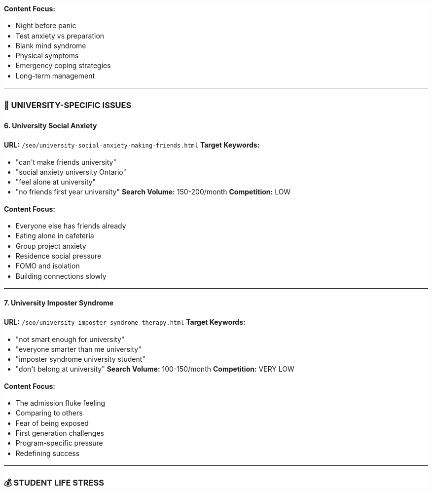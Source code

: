 **Content Focus:**
- Night before panic
- Test anxiety vs preparation
- Blank mind syndrome
- Physical symptoms
- Emergency coping strategies
- Long-term management

---

### 🏫 UNIVERSITY-SPECIFIC ISSUES

#### 6. **University Social Anxiety**
**URL:** `/seo/university-social-anxiety-making-friends.html`
**Target Keywords:**
- "can't make friends university"
- "social anxiety university Ontario"
- "feel alone at university"
- "no friends first year university"
**Search Volume:** 150-200/month
**Competition:** LOW

**Content Focus:**
- Everyone else has friends already
- Eating alone in cafeteria
- Group project anxiety
- Residence social pressure
- FOMO and isolation
- Building connections slowly

---

#### 7. **University Imposter Syndrome**
**URL:** `/seo/university-imposter-syndrome-therapy.html`
**Target Keywords:**
- "not smart enough for university"
- "everyone smarter than me university"
- "imposter syndrome university student"
- "don't belong at university"
**Search Volume:** 100-150/month
**Competition:** VERY LOW

**Content Focus:**
- The admission fluke feeling
- Comparing to others
- Fear of being exposed
- First generation challenges
- Program-specific pressure
- Redefining success

---

### 💰 STUDENT LIFE STRESS
